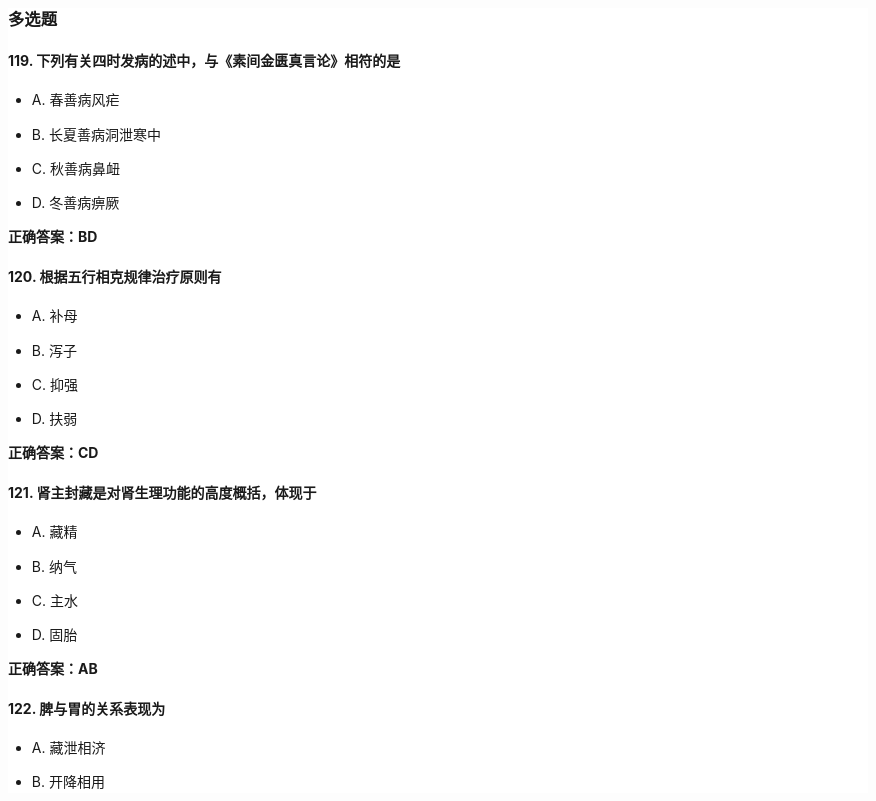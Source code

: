 









### 多选题

#### 119. 下列有关四时发病的述中，与《素间金匮真言论》相符的是

* A. 春善病风疟      

* B. 长夏善病洞泄寒中   

* C. 秋善病鼻衄   

* D. 冬善病痹厥

**正确答案：BD**







#### 120. 根据五行相克规律治疗原则有

* A. 补母        

* B. 泻子         

* C. 抑强        

* D. 扶弱

**正确答案：CD**







#### 121. 肾主封藏是对肾生理功能的高度概括，体现于

* A. 藏精      

* B. 纳气        

* C. 主水       

* D. 固胎

**正确答案：AB**







#### 122. 脾与胃的关系表现为

* A. 藏泄相济       

* B. 开降相用       
